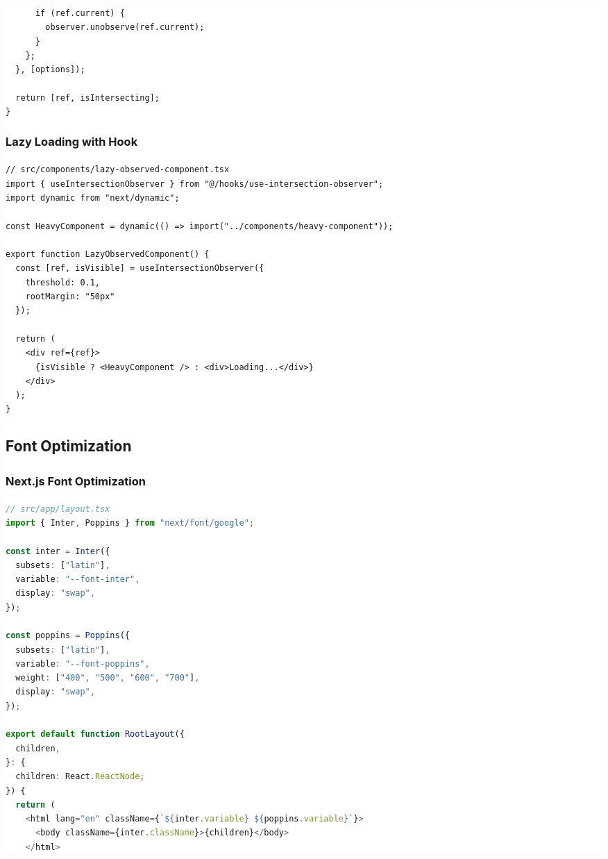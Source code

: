 ```tsx
      if (ref.current) {
        observer.unobserve(ref.current);
      }
    };
  }, [options]);
  
  return [ref, isIntersecting];
}
```

### Lazy Loading with Hook

```tsx
// src/components/lazy-observed-component.tsx
import { useIntersectionObserver } from "@/hooks/use-intersection-observer";
import dynamic from "next/dynamic";

const HeavyComponent = dynamic(() => import("../components/heavy-component"));

export function LazyObservedComponent() {
  const [ref, isVisible] = useIntersectionObserver({
    threshold: 0.1,
    rootMargin: "50px"
  });
  
  return (
    <div ref={ref}>
      {isVisible ? <HeavyComponent /> : <div>Loading...</div>}
    </div>
  );
}
```

## Font Optimization

### Next.js Font Optimization

```typescript
// src/app/layout.tsx
import { Inter, Poppins } from "next/font/google";

const inter = Inter({
  subsets: ["latin"],
  variable: "--font-inter",
  display: "swap",
});

const poppins = Poppins({
  subsets: ["latin"],
  variable: "--font-poppins",
  weight: ["400", "500", "600", "700"],
  display: "swap",
});

export default function RootLayout({
  children,
}: {
  children: React.ReactNode;
}) {
  return (
    <html lang="en" className={`${inter.variable} ${poppins.variable}`}>
      <body className={inter.className}>{children}</body>
    </html>
```